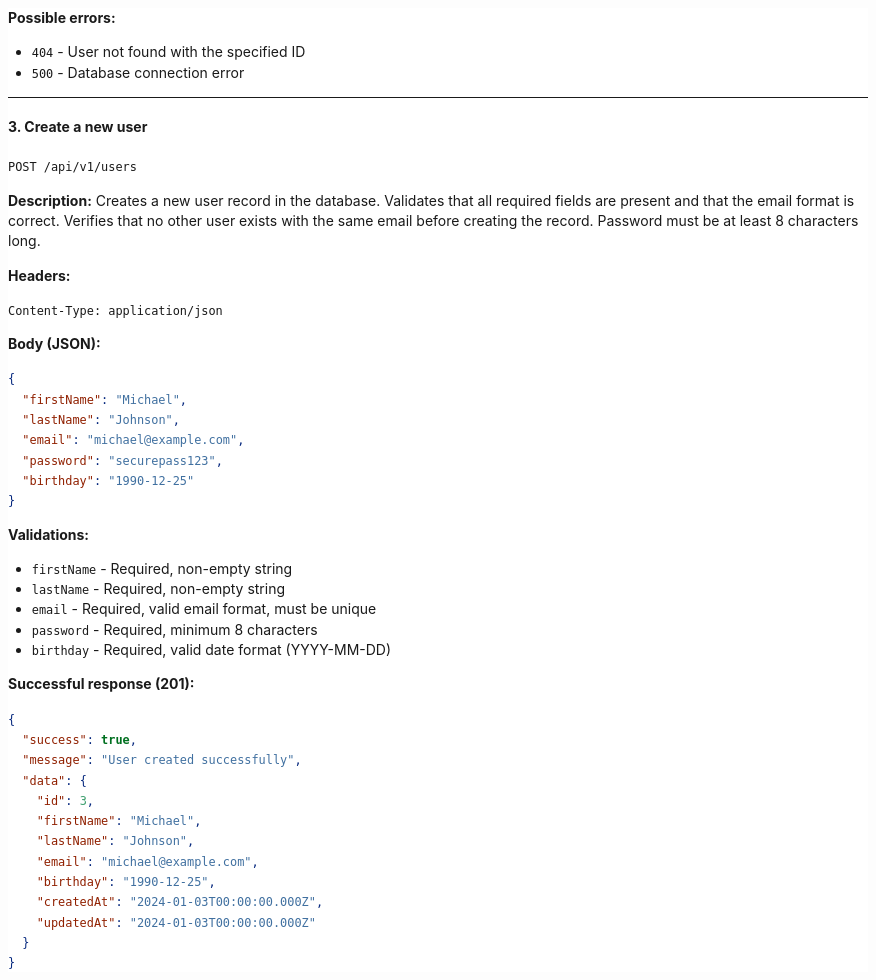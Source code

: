 ```json
```

**Possible errors:**

- `404` - User not found with the specified ID
- `500` - Database connection error

---

#### 3. Create a new user

```http
POST /api/v1/users
```

**Description:** Creates a new user record in the database. Validates that all required fields are present and that the email format is correct. Verifies that no other user exists with the same email before creating the record. Password must be at least 8 characters long.

**Headers:**

```
Content-Type: application/json
```

**Body (JSON):**

```json
{
  "firstName": "Michael",
  "lastName": "Johnson",
  "email": "michael@example.com",
  "password": "securepass123",
  "birthday": "1990-12-25"
}
```

**Validations:**

- `firstName` - Required, non-empty string
- `lastName` - Required, non-empty string
- `email` - Required, valid email format, must be unique
- `password` - Required, minimum 8 characters
- `birthday` - Required, valid date format (YYYY-MM-DD)

**Successful response (201):**

```json
{
  "success": true,
  "message": "User created successfully",
  "data": {
    "id": 3,
    "firstName": "Michael",
    "lastName": "Johnson",
    "email": "michael@example.com",
    "birthday": "1990-12-25",
    "createdAt": "2024-01-03T00:00:00.000Z",
    "updatedAt": "2024-01-03T00:00:00.000Z"
  }
}
```
